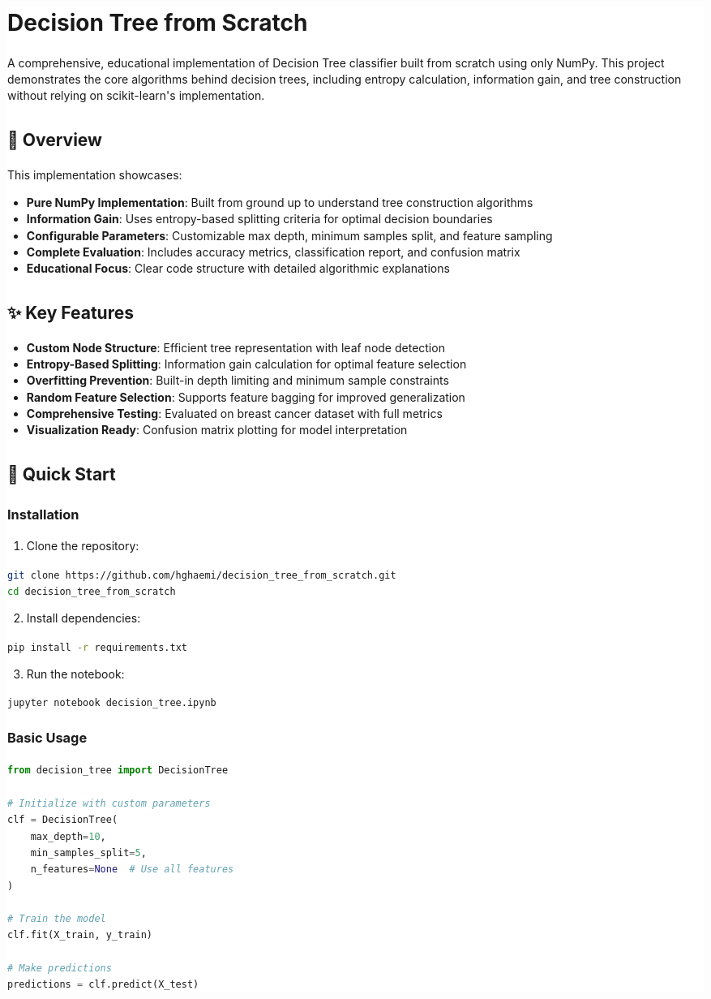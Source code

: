 # Decision Tree from Scratch

A comprehensive, educational implementation of Decision Tree classifier built from scratch using only NumPy. This project demonstrates the core algorithms behind decision trees, including entropy calculation, information gain, and tree construction without relying on scikit-learn's implementation.

## 🌳 Overview

This implementation showcases:
- **Pure NumPy Implementation**: Built from ground up to understand tree construction algorithms
- **Information Gain**: Uses entropy-based splitting criteria for optimal decision boundaries
- **Configurable Parameters**: Customizable max depth, minimum samples split, and feature sampling
- **Complete Evaluation**: Includes accuracy metrics, classification report, and confusion matrix
- **Educational Focus**: Clear code structure with detailed algorithmic explanations

## ✨ Key Features

- **Custom Node Structure**: Efficient tree representation with leaf node detection
- **Entropy-Based Splitting**: Information gain calculation for optimal feature selection
- **Overfitting Prevention**: Built-in depth limiting and minimum sample constraints
- **Random Feature Selection**: Supports feature bagging for improved generalization
- **Comprehensive Testing**: Evaluated on breast cancer dataset with full metrics
- **Visualization Ready**: Confusion matrix plotting for model interpretation

## 🚀 Quick Start

### Installation

1. Clone the repository:
```bash
git clone https://github.com/hghaemi/decision_tree_from_scratch.git
cd decision_tree_from_scratch
```

2. Install dependencies:
```bash
pip install -r requirements.txt
```

3. Run the notebook:
```bash
jupyter notebook decision_tree.ipynb
```

### Basic Usage

```python
from decision_tree import DecisionTree

# Initialize with custom parameters
clf = DecisionTree(
    max_depth=10,
    min_samples_split=5,
    n_features=None  # Use all features
)

# Train the model
clf.fit(X_train, y_train)

# Make predictions
predictions = clf.predict(X_test)
```
